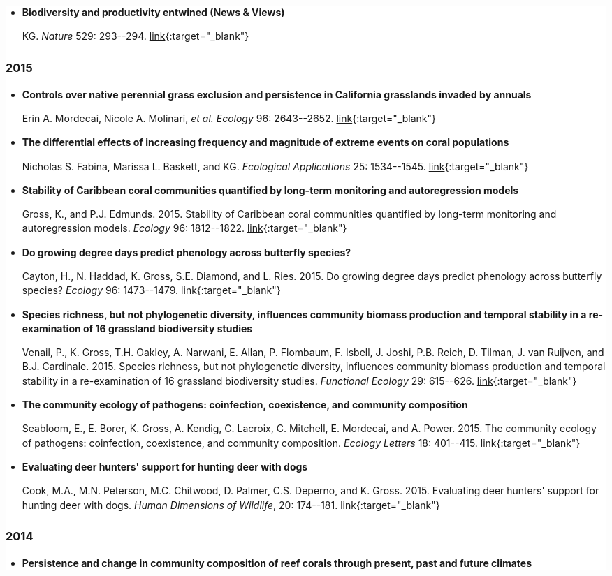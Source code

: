  * **Biodiversity and productivity entwined (News & Views)**
 
    KG.  _Nature_  529: 293--294.  [link](https://www.nature.com/articles/nature16867){:target="\_blank"}

### 2015

 * **Controls over native perennial grass exclusion and persistence in California grasslands invaded by annuals**
 
    Erin A. Mordecai, Nicole A. Molinari, *et al.*  _Ecology_ 96: 2643--2652.  [link](https://esajournals.onlinelibrary.wiley.com/doi/full/10.1890/14-2023.1){:target="\_blank"}
	
 * **The differential effects of increasing frequency and magnitude of extreme events on coral populations**
 
    Nicholas S. Fabina, Marissa L. Baskett, and KG.  _Ecological Applications_ 25: 1534--1545.  [link](https://esajournals.onlinelibrary.wiley.com/doi/full/10.1890/14-0273.1){:target="\_blank"}

 * **Stability of Caribbean coral communities quantified by long-term monitoring and autoregression models**
 
    Gross, K., and P.J. Edmunds.  2015.  Stability of Caribbean coral communities quantified by long-term monitoring and autoregression models.  _Ecology_ 96: 1812--1822.  [link](https://esajournals.onlinelibrary.wiley.com/doi/full/10.1890/14-0941.1){:target="\_blank"}

 * **Do growing degree days predict phenology across butterfly species?**
 
    Cayton, H., N. Haddad, K. Gross, S.E. Diamond, and L. Ries.  2015. Do growing degree days predict phenology across butterfly species?   _Ecology_ 96: 1473--1479.  [link](https://esajournals.onlinelibrary.wiley.com/doi/full/10.1890/15-0131.1){:target="\_blank"}
	
 * **Species richness, but not phylogenetic diversity, influences community biomass production and temporal stability in a re-examination of 16 grassland biodiversity studies**
 
    Venail, P., K. Gross, T.H. Oakley, A. Narwani, E. Allan, P. Flombaum, F. Isbell, J. Joshi, P.B. Reich, D. Tilman, J. van Ruijven, and B.J. Cardinale.  2015.  Species richness, but not phylogenetic diversity, influences community biomass production and temporal stability in a re-examination of 16 grassland biodiversity studies.  _Functional Ecology_ 29: 615--626.  [link](https://besjournals.onlinelibrary.wiley.com/doi/full/10.1111/1365-2435.12432){:target="\_blank"}

 * **The community ecology of pathogens: coinfection, coexistence, and community composition**
 
    Seabloom, E., E. Borer, K. Gross, A. Kendig, C. Lacroix, C. Mitchell, E. Mordecai, and A. Power.  2015.  The community ecology of pathogens: coinfection, coexistence, and community composition.  _Ecology Letters_ 18: 401--415.  [link](https://onlinelibrary.wiley.com/doi/full/10.1111/ele.12418){:target="\_blank"}
	
 * **Evaluating deer hunters' support for hunting deer with dogs**
 
    Cook, M.A., M.N. Peterson, M.C. Chitwood, D. Palmer, C.S. Deperno, and K. Gross.  2015.  Evaluating deer hunters' support for hunting deer with dogs.  _Human Dimensions of Wildlife_, 20: 174--181.  [link](https://www.tandfonline.com/doi/full/10.1080/10871209.2014.997328){:target="\_blank"}

### 2014

 * **Persistence and change in community composition of reef corals through present, past and future climates**
 